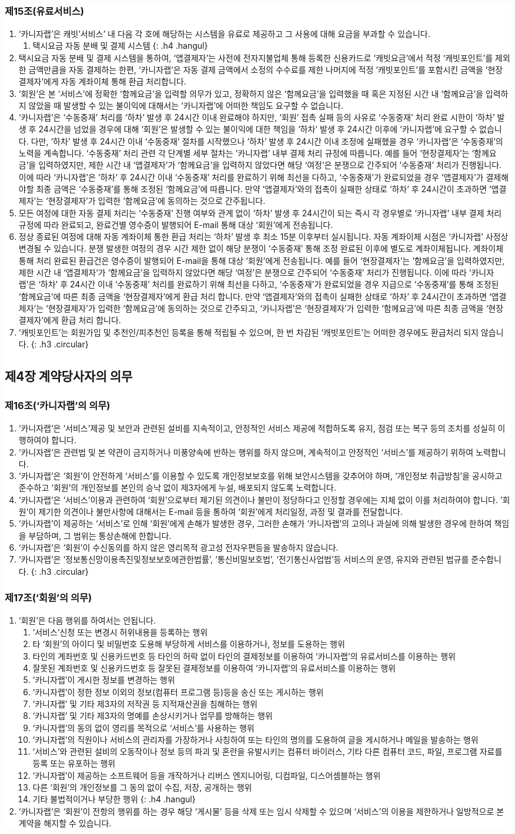 ### 제15조(유료서비스)
1. ‘카니자랩’은 캐빗’서비스’ 내 다음 각 호에 해당하는 시스템을 유료로 제공하고 그 사용에 대해 요금을 부과할 수 있습니다.
    1. 택시요금 자동 분배 및 결제 시스템
    {: .h4 .hangul}
1. 택시요금 자동 분배 및 결제 시스템을 통하여, ‘앱결제자’는 사전에 전자지불업체 통해 등록한 신용카드로 ‘캐빗요금’에서 적정 ‘캐빗포인트’를 제외한 금액만큼을 자동 결제하는 한편, ‘카니자랩’은 자동 결제 금액에서 소정의 수수료를 제한 나머지에 적정 ‘캐빗포인트’를 포함시킨 금액을 ‘현장결제자’에게 자동 계좌이체 통해 환급 처리합니다.
1. ‘회원’은 본 ‘서비스’에 정확한 ‘함께요금’을 입력할 의무가 있고, 정확하지 않은 ‘함께요금’을 입력했을 때 혹은 지정된 시간 내 ‘함께요금’을 입력하지 않았을 때 발생할 수 있는 불이익에 대해서는 ‘카니자랩’에 어떠한 책임도 요구할 수 없습니다.
1. ‘카니자랩’은 ‘수동중재’ 처리를 ‘하차’ 발생 후 24시간 이내 완료해야 하지만, ‘회원’ 접촉 실패 등의 사유로 ‘수동중재’ 처리 완료 시한이 ‘하차’ 발생 후 24시간을 넘었을 경우에 대해 ‘회원’은 발생할 수 있는 불이익에 대한 책임을 ‘하차’ 발생 후 24시간 이후에 ‘카니자랩’에 요구할 수 없습니다. 다만, ‘하차’ 발생 후 24시간 이내 ‘수동중재’ 절차를 시작했으나 ‘하차’ 발생 후 24시간 이내 조정에 실패했을 경우 ‘카니자랩’은 ‘수동중재’의 노력을 계속합니다. ‘수동중재’ 처리 관련 각 단계별 세부 절차는 ‘카니자랩’ 내부 결제 처리 규정에 따릅니다. 예를 들어 ‘현장결제자’는 ‘함께요금’을 입력하였지만, 제한 시간 내 ‘앱결제자’가 ‘함께요금’을 입력하지 않았다면 해당 ‘여정’은 분쟁으로 간주되어 ‘수동중재’ 처리가 진행됩니다. 이에 따라 ‘카니자랩’은 ‘하차’ 후 24시간 이내 ‘수동중재’ 처리를 완료하기 위해 최선을 다하고, ‘수동중재’가 완료되었을 경우 ‘앱결제자’가 결제해야할 최종 금액은 ‘수동중재’를 통해 조정된 ‘함께요금’에 따릅니다. 만약 ‘앱결제자’와의 접촉이 실패한 상태로 ‘하차’ 후 24시간이 초과하면 ‘앱결제자’는 ‘현장결제자’가 입력한 ‘함께요금’에 동의하는 것으로 간주됩니다.
1. 모든 여정에 대한 자동 결제 처리는 ‘수동중재’ 진행 여부와 관계 없이 ‘하차’ 발생 후 24시간이 되는 즉시 각 경우별로 ‘카니자랩’ 내부 결제 처리 규정에 따라 완료되고, 완료건별 영수증이 발행되어 E-mail 통해 대상 ‘회원’에게 전송됩니다.
1. 정상 종료된 여정에 대해 자동 계좌이체 통한 환급 처리는 ‘하차’ 발생 후 최소 15분 이후부터 실시됩니다. 자동 계좌이체 시점은 ‘카니자랩’ 사정상 변경될 수 있습니다. 분쟁 발생한 여정의 경우 시간 제한 없이 해당 분쟁이 ‘수동중재’ 통해 조정 완료된 이후에 별도로 계좌이체됩니다. 계좌이체 통해 처리 완료된 환급건은 영수증이 발행되어 E-mail을 통해 대상 ‘회원’에게 전송됩니다. 예를 들어 ‘현장결제자’는 ‘함께요금’을 입력하였지만, 제한 시간 내 ‘앱결제자’가 ‘함께요금’을 입력하지 않았다면 해당 ‘여정’은 분쟁으로 간주되어 ‘수동중재’ 처리가 진행됩니다. 이에 따라 ‘카니자랩’은 ‘하차’ 후 24시간 이내 ‘수동중재’ 처리를 완료하기 위해 최선을 다하고, ‘수동중재’가 완료되었을 경우 지급으로 ‘수동중재’를 통해 조정된 ‘함께요금’에 따른 최종 금액을 ‘현장결제자’에게 환급 처리 합니다. 만약 ‘앱결제자’와의 접촉이 실패한 상태로 ‘하차’ 후 24시간이 초과하면 ‘앱결제자’는 ‘현장결제자’가 입력한 ‘함께요금’에 동의하는 것으로 간주되고, ‘카니자랩’은 ‘현장결제자’가 입력한 ‘함께요금’에 따른 최종 금액을 ‘현장결제자’에게 환급 처리 합니다.
1. ‘캐빗포인트’는 회원가입 및 추천인/피추천인 등록을 통해 적립될 수 있으며, 한 번 차감된 ‘캐빗포인트’는 어떠한 경우에도 환급처리 되지 않습니다.
{: .h3 .circular}

## 제4장 계약당사자의 의무

### 제16조(‘카니자랩’의 의무)
1. ‘카니자랩’은 ‘서비스’제공 및 보안과 관련된 설비를 지속적이고, 안정적인 서비스 제공에 적합하도록 유지, 점검 또는 복구 등의 조치를 성실히 이행하여야 합니다.
1. ‘카니자랩’은 관련법 및 본 약관이 금지하거나 미풍양속에 반하는 행위를 하지 않으며, 계속적이고 안정적인 ‘서비스’를 제공하기 위하여 노력합니다.
1. ‘카니자랩’은 ‘회원’이 안전하게 ‘서비스’를 이용할 수 있도록 개인정보보호를 위해 보안시스템을 갖추어야 하며, ‘개인정보 취급방침’을 공시하고 준수하고 ‘회원’의 개인정보를 본인의 승낙 없이 제3자에게 누설, 배포되지 않도록 노력합니다.
1. ‘카니자랩’은 ‘서비스’이용과 관련하여 ‘회원’으로부터 제기된 의견이나 불만이 정당하다고 인정할 경우에는 지체 없이 이를 처리하여야 합니다. ’회원’이 제기한 의견이나 불만사항에 대해서는 E-mail 등을 통하여 ‘회원’에게 처리일정, 과정 및 결과를 전달합니다.
1. ‘카니자랩’이 제공하는 ‘서비스’로 인해 ‘회원’에게 손해가 발생한 경우, 그러한 손해가 ‘카니자랩’의 고의나 과실에 의해 발생한 경우에 한하여 책임을 부담하며, 그 범위는 통상손해에 한합니다.
1. ‘카니자랩’은 ‘회원’이 수신동의를 하지 않은 영리목적 광고성 전자우편등을 발송하지 않습니다.
1. ‘카니자랩’은 ‘정보통신망이용촉진및정보보호에관한법률’, ‘통신비밀보호법’, ‘전기통신사업법’등 서비스의 운영, 유지와 관련된 법규를 준수합니다.
{: .h3 .circular}

### 제17조(‘회원’의 의무)
1. ‘회원’은 다음 행위를 하여서는 안됩니다.
    1. ‘서비스’신청 또는 변경시 허위내용을 등록하는 행위
    1. 타 ‘회원’의 아이디 및 비밀번호 도용해 부당하게 서비스를 이용하거나, 정보를 도용하는 행위
    1. 타인의 계좌번호 및 신용카드번호 등 타인의 허락 없이 타인의 결제정보를 이용하여 ‘카니자랩’의 유료서비스를 이용하는 행위
    1. 잘못된 계좌번호 및 신용카드번호 등 잘못된 결제정보를 이용하여 ‘카니자랩’의 유료서비스를 이용하는 행위
    1. ‘카니자랩’이 게시한 정보를 변경하는 행위
    1. ‘카니자랩’이 정한 정보 이외의 정보(컴퓨터 프로그램 등)등을 송신 또는 게시하는 행위
    1. ‘카니자랩’ 및 기타 제3자의 저작권 등 지적재산권을 침해하는 행위
    1. ‘카니자랩’ 및 기타 제3자의 명예를 손상시키거나 업무를 방해하는 행위
    1. ‘카니자랩’의 동의 없이 영리를 목적으로 ‘서비스’를 사용하는 행위
    1. ‘카니자랩’의 직원이나 서비스의 관리자를 가장하거나 사칭하여 또는 타인의 명의를 도용하여 글을 게시하거나 메일을 발송하는 행위
    1. ‘서비스’와 관련된 설비의 오동작이나 정보 등의 파괴 및 혼란을 유발시키는 컴퓨터 바이러스, 기타 다른 컴퓨터 코드, 파일, 프로그램 자료를 등록 또는 유포하는 행위
    1. ‘카니자랩’이 제공하는 소프트웨어 등을 개작하거나 리버스 엔지니어링, 디컴파일, 디스어셈블하는 행위
    1. 다른 ‘회원’의 개인정보를 그 동의 없이 수집, 저장, 공개하는 행위
    1. 기타 불법적이거나 부당한 행위
    {: .h4 .hangul}
1. ‘카니자랩’은 ‘회원’이 전항의 행위를 하는 경우 해당 ‘게시물’ 등을 삭제 또는 임시 삭제할 수 있으며 ‘서비스’의 이용을 제한하거나 일방적으로 본 계약을 해지할 수 있습니다.